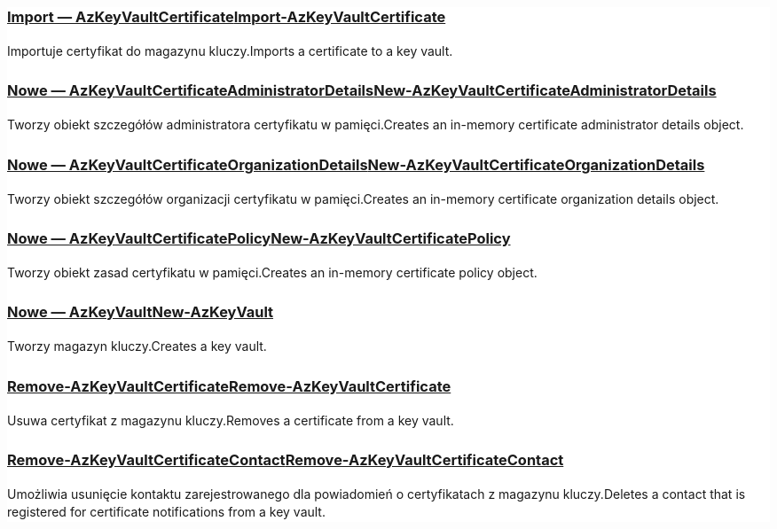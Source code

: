 ### [<span data-ttu-id="b52cc-137">Import — AzKeyVaultCertificate</span><span class="sxs-lookup"><span data-stu-id="b52cc-137">Import-AzKeyVaultCertificate</span></span>](Import-AzKeyVaultCertificate.md)
<span data-ttu-id="b52cc-138">Importuje certyfikat do magazynu kluczy.</span><span class="sxs-lookup"><span data-stu-id="b52cc-138">Imports a certificate to a key vault.</span></span>

### [<span data-ttu-id="b52cc-139">Nowe — AzKeyVaultCertificateAdministratorDetails</span><span class="sxs-lookup"><span data-stu-id="b52cc-139">New-AzKeyVaultCertificateAdministratorDetails</span></span>](New-AzKeyVaultCertificateAdministratorDetails.md)
<span data-ttu-id="b52cc-140">Tworzy obiekt szczegółów administratora certyfikatu w pamięci.</span><span class="sxs-lookup"><span data-stu-id="b52cc-140">Creates an in-memory certificate administrator details object.</span></span>

### [<span data-ttu-id="b52cc-141">Nowe — AzKeyVaultCertificateOrganizationDetails</span><span class="sxs-lookup"><span data-stu-id="b52cc-141">New-AzKeyVaultCertificateOrganizationDetails</span></span>](New-AzKeyVaultCertificateOrganizationDetails.md)
<span data-ttu-id="b52cc-142">Tworzy obiekt szczegółów organizacji certyfikatu w pamięci.</span><span class="sxs-lookup"><span data-stu-id="b52cc-142">Creates an in-memory certificate organization details object.</span></span>

### [<span data-ttu-id="b52cc-143">Nowe — AzKeyVaultCertificatePolicy</span><span class="sxs-lookup"><span data-stu-id="b52cc-143">New-AzKeyVaultCertificatePolicy</span></span>](New-AzKeyVaultCertificatePolicy.md)
<span data-ttu-id="b52cc-144">Tworzy obiekt zasad certyfikatu w pamięci.</span><span class="sxs-lookup"><span data-stu-id="b52cc-144">Creates an in-memory certificate policy object.</span></span>

### [<span data-ttu-id="b52cc-145">Nowe — AzKeyVault</span><span class="sxs-lookup"><span data-stu-id="b52cc-145">New-AzKeyVault</span></span>](New-AzKeyVault.md)
<span data-ttu-id="b52cc-146">Tworzy magazyn kluczy.</span><span class="sxs-lookup"><span data-stu-id="b52cc-146">Creates a key vault.</span></span>

### [<span data-ttu-id="b52cc-147">Remove-AzKeyVaultCertificate</span><span class="sxs-lookup"><span data-stu-id="b52cc-147">Remove-AzKeyVaultCertificate</span></span>](Remove-AzKeyVaultCertificate.md)
<span data-ttu-id="b52cc-148">Usuwa certyfikat z magazynu kluczy.</span><span class="sxs-lookup"><span data-stu-id="b52cc-148">Removes a certificate from a key vault.</span></span>

### [<span data-ttu-id="b52cc-149">Remove-AzKeyVaultCertificateContact</span><span class="sxs-lookup"><span data-stu-id="b52cc-149">Remove-AzKeyVaultCertificateContact</span></span>](Remove-AzKeyVaultCertificateContact.md)
<span data-ttu-id="b52cc-150">Umożliwia usunięcie kontaktu zarejestrowanego dla powiadomień o certyfikatach z magazynu kluczy.</span><span class="sxs-lookup"><span data-stu-id="b52cc-150">Deletes a contact that is registered for certificate notifications from a key vault.</span></span>
